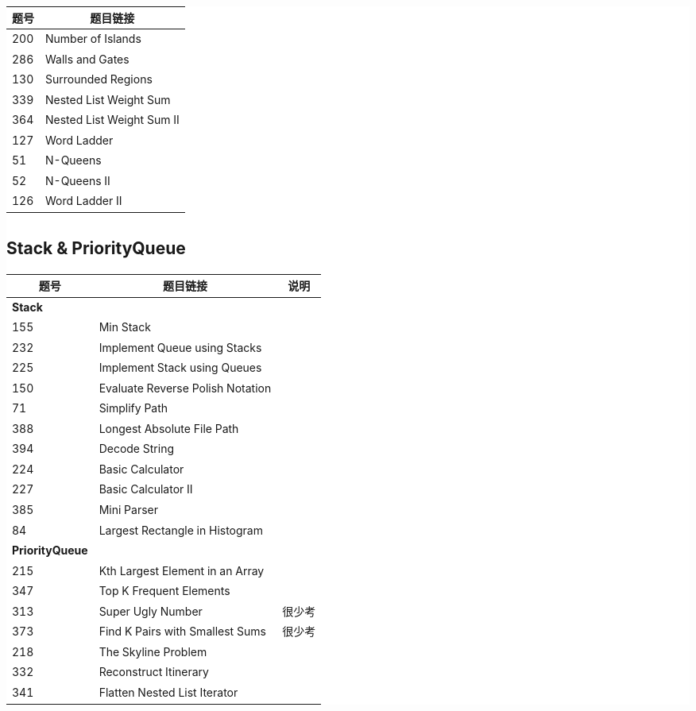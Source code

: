 | 题号 | 题目链接                  |
| ---- | ------------------------- |
| 200  | Number of Islands         |
| 286  | Walls and Gates           |
| 130  | Surrounded Regions        |
| 339  | Nested List Weight Sum    |
| 364  | Nested List Weight Sum II |
| 127  | Word Ladder               |
| 51   | N-Queens                  |
| 52   | N-Queens II               |
| 126  | Word Ladder II            |

## **Stack & PriorityQueue**

| 题号              | 题目链接                         | 说明   |
| ----------------- | -------------------------------- | ------ |
| **Stack**         |                                  |        |
| 155               | Min Stack                        |        |
| 232               | Implement Queue using Stacks     |        |
| 225               | Implement Stack using Queues     |        |
| 150               | Evaluate Reverse Polish Notation |        |
| 71                | Simplify Path                    |        |
| 388               | Longest Absolute File Path       |        |
| 394               | Decode String                    |        |
| 224               | Basic Calculator                 |        |
| 227               | Basic Calculator II              |        |
| 385               | Mini Parser                      |        |
| 84                | Largest Rectangle in Histogram   |        |
| **PriorityQueue** |                                  |        |
| 215               | Kth Largest Element in an Array  |        |
| 347               | Top K Frequent Elements          |        |
| 313               | Super Ugly Number                | 很少考 |
| 373               | Find K Pairs with Smallest Sums  | 很少考 |
| 218               | The Skyline Problem              |        |
| 332               | Reconstruct Itinerary            |        |
| 341               | Flatten Nested List Iterator     |        |
